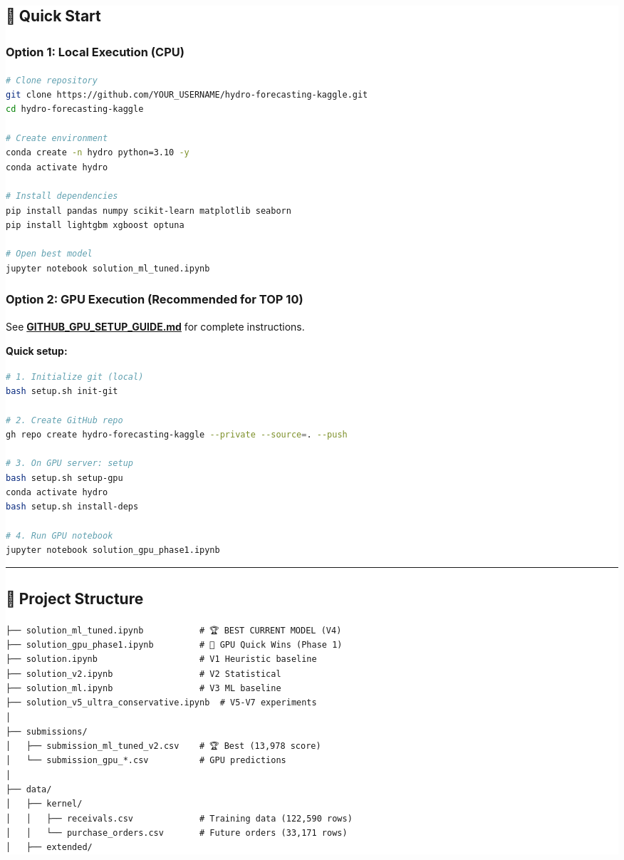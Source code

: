 
## 🚀 Quick Start

### Option 1: Local Execution (CPU)

```bash
# Clone repository
git clone https://github.com/YOUR_USERNAME/hydro-forecasting-kaggle.git
cd hydro-forecasting-kaggle

# Create environment
conda create -n hydro python=3.10 -y
conda activate hydro

# Install dependencies
pip install pandas numpy scikit-learn matplotlib seaborn
pip install lightgbm xgboost optuna

# Open best model
jupyter notebook solution_ml_tuned.ipynb
```

### Option 2: GPU Execution (Recommended for TOP 10)

See **[GITHUB_GPU_SETUP_GUIDE.md](GITHUB_GPU_SETUP_GUIDE.md)** for complete instructions.

**Quick setup:**

```bash
# 1. Initialize git (local)
bash setup.sh init-git

# 2. Create GitHub repo
gh repo create hydro-forecasting-kaggle --private --source=. --push

# 3. On GPU server: setup
bash setup.sh setup-gpu
conda activate hydro
bash setup.sh install-deps

# 4. Run GPU notebook
jupyter notebook solution_gpu_phase1.ipynb
```

---

## 📁 Project Structure

```
├── solution_ml_tuned.ipynb           # 🏆 BEST CURRENT MODEL (V4)
├── solution_gpu_phase1.ipynb         # 🚀 GPU Quick Wins (Phase 1)
├── solution.ipynb                    # V1 Heuristic baseline
├── solution_v2.ipynb                 # V2 Statistical
├── solution_ml.ipynb                 # V3 ML baseline
├── solution_v5_ultra_conservative.ipynb  # V5-V7 experiments
│
├── submissions/
│   ├── submission_ml_tuned_v2.csv    # 🏆 Best (13,978 score)
│   └── submission_gpu_*.csv          # GPU predictions
│
├── data/
│   ├── kernel/
│   │   ├── receivals.csv             # Training data (122,590 rows)
│   │   └── purchase_orders.csv       # Future orders (33,171 rows)
│   ├── extended/
```